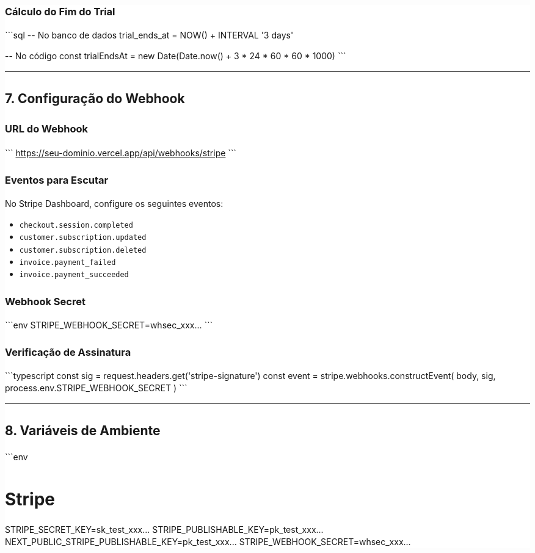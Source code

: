### Cálculo do Fim do Trial

\`\`\`sql
-- No banco de dados
trial_ends_at = NOW() + INTERVAL '3 days'

-- No código
const trialEndsAt = new Date(Date.now() + 3 * 24 * 60 * 60 * 1000)
\`\`\`

---

## 7. Configuração do Webhook

### URL do Webhook

\`\`\`
https://seu-dominio.vercel.app/api/webhooks/stripe
\`\`\`

### Eventos para Escutar

No Stripe Dashboard, configure os seguintes eventos:

- `checkout.session.completed`
- `customer.subscription.updated`
- `customer.subscription.deleted`
- `invoice.payment_failed`
- `invoice.payment_succeeded`

### Webhook Secret

\`\`\`env
STRIPE_WEBHOOK_SECRET=whsec_xxx...
\`\`\`

### Verificação de Assinatura

\`\`\`typescript
const sig = request.headers.get('stripe-signature')
const event = stripe.webhooks.constructEvent(
  body,
  sig,
  process.env.STRIPE_WEBHOOK_SECRET
)
\`\`\`

---

## 8. Variáveis de Ambiente

\`\`\`env
# Stripe
STRIPE_SECRET_KEY=sk_test_xxx...
STRIPE_PUBLISHABLE_KEY=pk_test_xxx...
NEXT_PUBLIC_STRIPE_PUBLISHABLE_KEY=pk_test_xxx...
STRIPE_WEBHOOK_SECRET=whsec_xxx...
